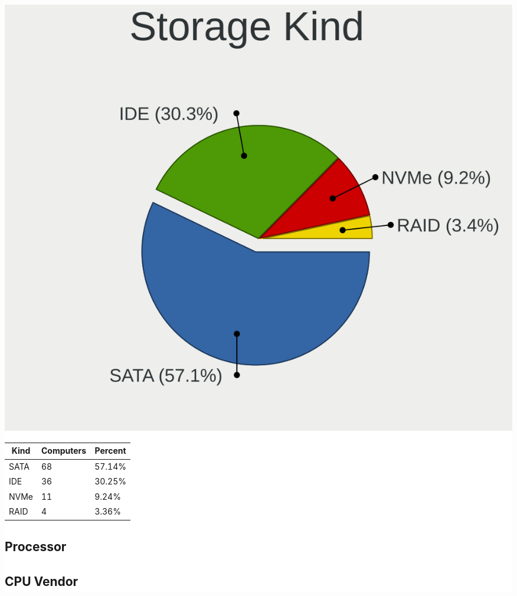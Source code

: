 ![Storage Kind](./images/pie_chart/storage_kind.svg)


| Kind | Computers | Percent |
|------|-----------|---------|
| SATA | 68        | 57.14%  |
| IDE  | 36        | 30.25%  |
| NVMe | 11        | 9.24%   |
| RAID | 4         | 3.36%   |

Processor
---------

CPU Vendor
----------
